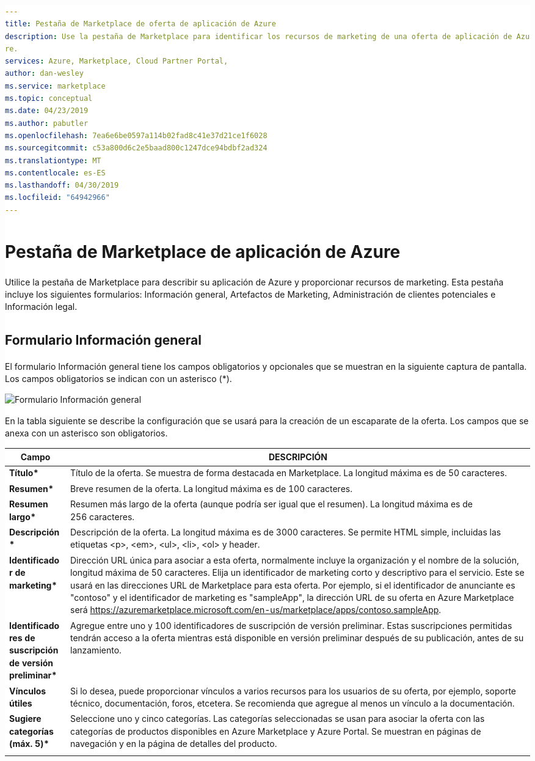 ```yaml
---
title: Pestaña de Marketplace de oferta de aplicación de Azure
description: Use la pestaña de Marketplace para identificar los recursos de marketing de una oferta de aplicación de Azure.
services: Azure, Marketplace, Cloud Partner Portal,
author: dan-wesley
ms.service: marketplace
ms.topic: conceptual
ms.date: 04/23/2019
ms.author: pabutler
ms.openlocfilehash: 7ea6e6be0597a114b02fad8c41e37d21ce1f6028
ms.sourcegitcommit: c53a800d6c2e5baad800c1247dce94bdbf2ad324
ms.translationtype: MT
ms.contentlocale: es-ES
ms.lasthandoff: 04/30/2019
ms.locfileid: "64942966"
---
```

# <a name="azure-application-marketplace-tab"></a>Pestaña de Marketplace de aplicación de Azure

Utilice la pestaña de Marketplace para describir su aplicación de Azure y proporcionar recursos de marketing. Esta pestaña incluye los siguientes formularios: Información general, Artefactos de Marketing, Administración de clientes potenciales e Información legal.

## <a name="overview-form"></a>Formulario Información general

El formulario Información general tiene los campos obligatorios y opcionales que se muestran en la siguiente captura de pantalla. Los campos obligatorios se indican con un asterisco (*).

![Formulario Información general](./media/azureapp-marketplace-overview.png)

En la tabla siguiente se describe la configuración que se usará para la creación de un escaparate de la oferta.   Los campos que se anexa con un asterisco son obligatorios.

|      Campo         |    DESCRIPCIÓN    |
|  ---------------   |  ---------------  |
| **Título\***        | Título de la oferta. Se muestra de forma destacada en Marketplace. La longitud máxima es de 50 caracteres. |
| **Resumen\***      | Breve resumen de la oferta. La longitud máxima es de 100 caracteres.           |
| **Resumen largo\*** | Resumen más largo de la oferta (aunque podría ser igual que el resumen). La longitud máxima es de 256 caracteres.           |
| **Descripción\***  | Descripción de la oferta. La longitud máxima es de 3000 caracteres. Se permite HTML simple, incluidas las etiquetas &lt;p&gt;, &lt;em&gt;, &lt;ul&gt;, &lt;li&gt;, &lt;ol&gt; y header.  |
| **Identificador de marketing\*** | Dirección URL única para asociar a esta oferta, normalmente incluye la organización y el nombre de la solución, longitud máxima de 50 caracteres. Elija un identificador de marketing corto y descriptivo para el servicio. Este se usará en las direcciones URL de Marketplace para esta oferta. Por ejemplo, si el identificador de anunciante es "contoso" y el identificador de marketing es "sampleApp", la dirección URL de su oferta en Azure Marketplace será https://azuremarketplace.microsoft.com/en-us/marketplace/apps/contoso.sampleApp.  
| **Identificadores de suscripción de versión preliminar\*** | Agregue entre uno y 100 identificadores de suscripción de versión preliminar. Estas suscripciones permitidas tendrán acceso a la oferta mientras está disponible en versión preliminar después de su publicación, antes de su lanzamiento.          |
| **Vínculos útiles**    | Si lo desea, puede proporcionar vínculos a varios recursos para los usuarios de su oferta, por ejemplo, soporte técnico, documentación, foros, etcetera.  Se recomienda que agregue al menos un vínculo a la documentación.            |
| **Sugiere categorías (máx. 5)\*** | Seleccione uno y cinco categorías. Las categorías seleccionadas se usan para asociar la oferta con las categorías de productos disponibles en Azure Marketplace y Azure Portal. Se muestran en páginas de navegación y en la página de detalles del producto. |
|  |  |
